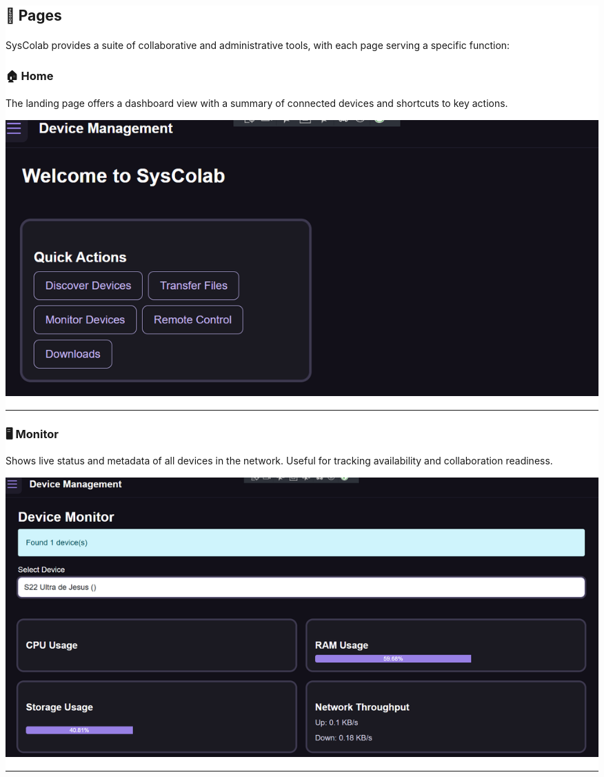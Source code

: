 ﻿## 📄 Pages

SysColab provides a suite of collaborative and administrative tools, with each page serving a specific function:

### 🏠 Home

The landing page offers a dashboard view with a summary of connected devices and shortcuts to key actions.

![Home Screenshot](README-images/home-screenshot.png)

---

### 🖥️ Monitor

Shows live status and metadata of all devices in the network. Useful for tracking availability and collaboration readiness.

![Monitor Screenshot](README-images/monitor-screenshot.png)

---